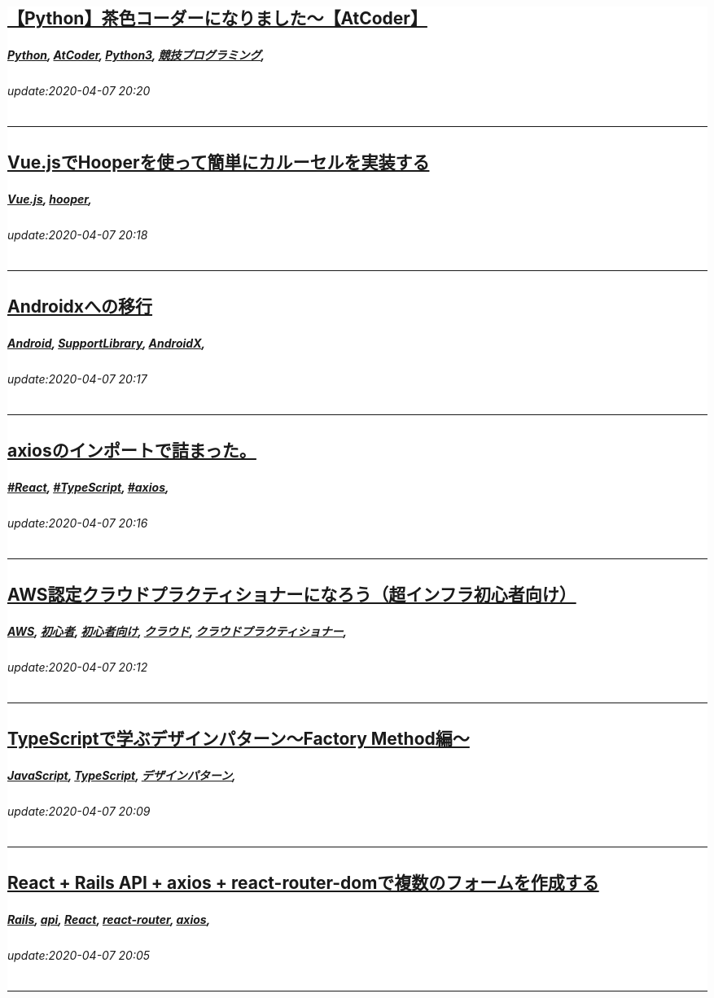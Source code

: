 ## [【Python】茶色コーダーになりました〜【AtCoder】](https://qiita.com/rudorufu1981/items/8fa65af3078dc7257a8d)
##### [Python](https://qiita.com/tags/Python), [AtCoder](https://qiita.com/tags/AtCoder), [Python3](https://qiita.com/tags/Python3), [競技プログラミング](https://qiita.com/tags/競技プログラミング), 
###### update:2020-04-07 20:20
---
## [Vue.jsでHooperを使って簡単にカルーセルを実装する](https://qiita.com/vengavengavnega/items/12509429e903f1025926)
##### [Vue.js](https://qiita.com/tags/Vue.js), [hooper](https://qiita.com/tags/hooper), 
###### update:2020-04-07 20:18
---
## [Androidxへの移行](https://qiita.com/kurramkurram/items/1ef7ca56662358ba151c)
##### [Android](https://qiita.com/tags/Android), [SupportLibrary](https://qiita.com/tags/SupportLibrary), [AndroidX](https://qiita.com/tags/AndroidX), 
###### update:2020-04-07 20:17
---
## [axiosのインポートで詰まった。](https://qiita.com/awaha/items/66b1ed271d1d3709d899)
##### [#React](https://qiita.com/tags/#React), [#TypeScript](https://qiita.com/tags/#TypeScript), [#axios](https://qiita.com/tags/#axios), 
###### update:2020-04-07 20:16
---
## [AWS認定クラウドプラクティショナーになろう（超インフラ初心者向け）](https://qiita.com/saito_ry/items/60f75f14c3162f685271)
##### [AWS](https://qiita.com/tags/AWS), [初心者](https://qiita.com/tags/初心者), [初心者向け](https://qiita.com/tags/初心者向け), [クラウド](https://qiita.com/tags/クラウド), [クラウドプラクティショナー](https://qiita.com/tags/クラウドプラクティショナー), 
###### update:2020-04-07 20:12
---
## [TypeScriptで学ぶデザインパターン〜Factory Method編〜](https://qiita.com/junkimatsuda/items/48230f0a779508750637)
##### [JavaScript](https://qiita.com/tags/JavaScript), [TypeScript](https://qiita.com/tags/TypeScript), [デザインパターン](https://qiita.com/tags/デザインパターン), 
###### update:2020-04-07 20:09
---
## [React + Rails API + axios + react-router-domで複数のフォームを作成する](https://qiita.com/suzy1031/items/9046069ce007d555f219)
##### [Rails](https://qiita.com/tags/Rails), [api](https://qiita.com/tags/api), [React](https://qiita.com/tags/React), [react-router](https://qiita.com/tags/react-router), [axios](https://qiita.com/tags/axios), 
###### update:2020-04-07 20:05
---